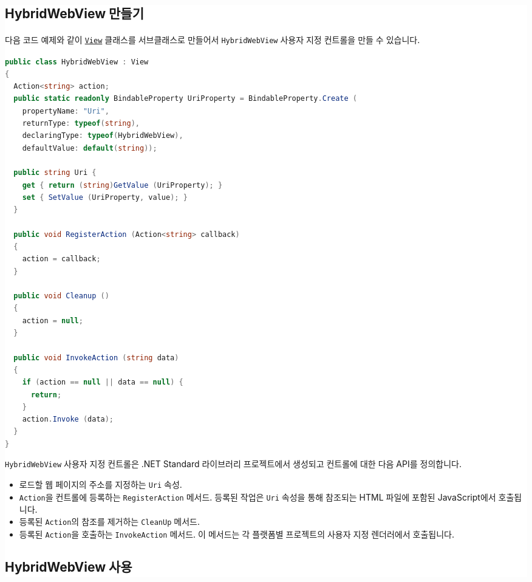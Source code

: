 <a name="Creating_the_HybridWebView" />

## <a name="creating-the-hybridwebview"></a>HybridWebView 만들기

다음 코드 예제와 같이 [`View`](xref:Xamarin.Forms.View) 클래스를 서브클래스로 만들어서 `HybridWebView` 사용자 지정 컨트롤을 만들 수 있습니다.

```csharp
public class HybridWebView : View
{
  Action<string> action;
  public static readonly BindableProperty UriProperty = BindableProperty.Create (
    propertyName: "Uri",
    returnType: typeof(string),
    declaringType: typeof(HybridWebView),
    defaultValue: default(string));

  public string Uri {
    get { return (string)GetValue (UriProperty); }
    set { SetValue (UriProperty, value); }
  }

  public void RegisterAction (Action<string> callback)
  {
    action = callback;
  }

  public void Cleanup ()
  {
    action = null;
  }

  public void InvokeAction (string data)
  {
    if (action == null || data == null) {
      return;
    }
    action.Invoke (data);
  }
}
```

`HybridWebView` 사용자 지정 컨트롤은 .NET Standard 라이브러리 프로젝트에서 생성되고 컨트롤에 대한 다음 API를 정의합니다.

- 로드할 웹 페이지의 주소를 지정하는 `Uri` 속성.
- `Action`을 컨트롤에 등록하는 `RegisterAction` 메서드. 등록된 작업은 `Uri` 속성을 통해 참조되는 HTML 파일에 포함된 JavaScript에서 호출됩니다.
- 등록된 `Action`의 참조를 제거하는 `CleanUp` 메서드.
- 등록된 `Action`을 호출하는 `InvokeAction` 메서드. 이 메서드는 각 플랫폼별 프로젝트의 사용자 지정 렌더러에서 호출됩니다.

<a name="Consuming_the_HybridWebView" />

## <a name="consuming-the-hybridwebview"></a>HybridWebView 사용
